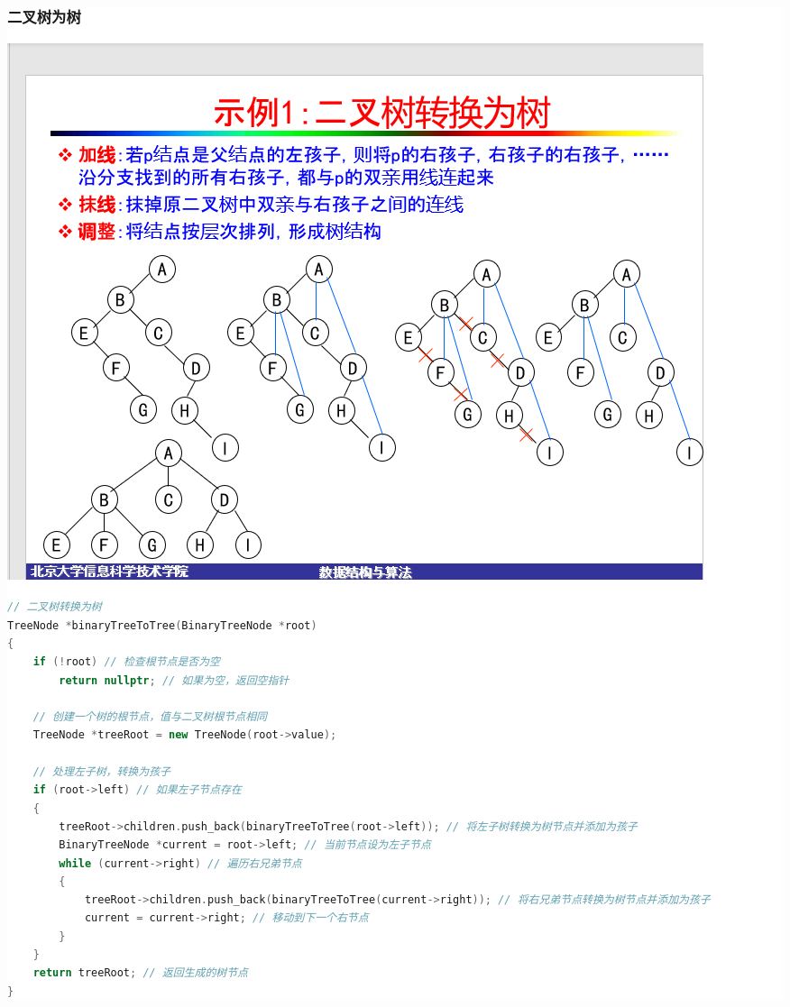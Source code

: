 







### 二叉树为树

![image-20241026185905969](数算期中复习/image-20241026185905969.png)

```cpp
// 二叉树转换为树
TreeNode *binaryTreeToTree(BinaryTreeNode *root)
{
    if (!root) // 检查根节点是否为空
        return nullptr; // 如果为空，返回空指针

    // 创建一个树的根节点，值与二叉树根节点相同
    TreeNode *treeRoot = new TreeNode(root->value);

    // 处理左子树，转换为孩子
    if (root->left) // 如果左子节点存在
    {
        treeRoot->children.push_back(binaryTreeToTree(root->left)); // 将左子树转换为树节点并添加为孩子
        BinaryTreeNode *current = root->left; // 当前节点设为左子节点
        while (current->right) // 遍历右兄弟节点
        {
            treeRoot->children.push_back(binaryTreeToTree(current->right)); // 将右兄弟节点转换为树节点并添加为孩子
            current = current->right; // 移动到下一个右节点
        }
    }
    return treeRoot; // 返回生成的树节点
}
```
